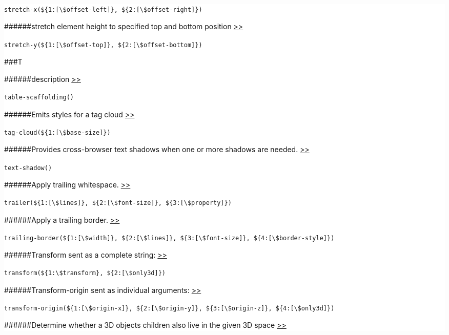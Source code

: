 ```compass
stretch-x(${1:[\$offset-left]}, ${2:[\$offset-right]})
```

######stretch element height to specified top and bottom position [>>](http://compass-style.org/reference/compass/layout/stretching/#mixin-stretch-y)

```compass
stretch-y(${1:[\$offset-top]}, ${2:[\$offset-bottom]})
```

###T

######description [>>](http://compass-style.org/reference/compass/utilities/tables/scaffolding/#mixin-table-scaffolding)

```compass
table-scaffolding()
```

######Emits styles for a tag cloud [>>](http://compass-style.org/reference/compass/utilities/general/tag_cloud/#mixin-tag-cloud)

```compass
tag-cloud(${1:[\$base-size]})
```

######Provides cross-browser text shadows when one or more shadows are needed. [>>](http://compass-style.org/reference/compass/css3/text-shadow/#mixin-text-shadow)

```compass
text-shadow()
```

######Apply trailing whitespace. [>>](http://compass-style.org/reference/compass/typography/vertical_rhythm/#mixin-trailer)

```compass
trailer(${1:[\$lines]}, ${2:[\$font-size]}, ${3:[\$property]})
```

######Apply a trailing border. [>>](http://compass-style.org/reference/compass/typography/vertical_rhythm/#mixin-trailing-border)

```compass
trailing-border(${1:[\$width]}, ${2:[\$lines]}, ${3:[\$font-size]}, ${4:[\$border-style]})
```

######Transform sent as a complete string: [>>](http://compass-style.org/reference/compass/css3/transform/#mixin-transform)

```compass
transform(${1:\$transform}, ${2:[\$only3d]})
```

######Transform-origin sent as individual arguments: [>>](http://compass-style.org/reference/compass/css3/transform/#mixin-transform-origin)

```compass
transform-origin(${1:[\$origin-x]}, ${2:[\$origin-y]}, ${3:[\$origin-z]}, ${4:[\$only3d]})
```

######Determine whether a 3D objects children also live in the given 3D space [>>](http://compass-style.org/reference/compass/css3/transform/#mixin-transform-style)
